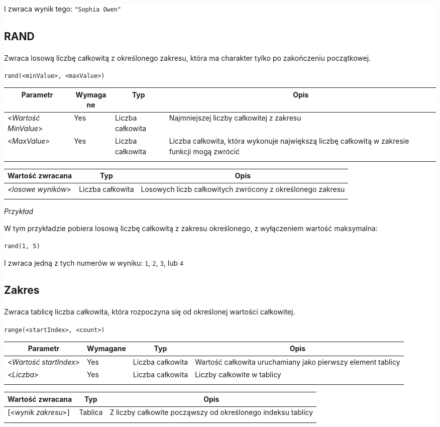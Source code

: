 I zwraca wynik tego: `"Sophia Owen"`

<a name="rand"></a>

## <a name="rand"></a>RAND

Zwraca losową liczbę całkowitą z określonego zakresu, która ma charakter tylko po zakończeniu początkowej.

```
rand(<minValue>, <maxValue>)
```

| Parametr | Wymagane | Typ | Opis | 
| --------- | -------- | ---- | ----------- | 
| <*Wartość MinValue*> | Yes | Liczba całkowita | Najmniejszej liczby całkowitej z zakresu | 
| <*MaxValue*> | Yes | Liczba całkowita | Liczba całkowita, która wykonuje największą liczbę całkowitą w zakresie funkcji mogą zwrócić | 
||||| 

| Wartość zwracana | Typ | Opis | 
| ------------ | ---- | ----------- | 
| <*losowe wyników*> | Liczba całkowita | Losowych liczb całkowitych zwrócony z określonego zakresu |  
|||| 

*Przykład*

W tym przykładzie pobiera losową liczbę całkowitą z zakresu określonego, z wyłączeniem wartość maksymalna: 

```
rand(1, 5)
```

I zwraca jedną z tych numerów w wyniku: `1`, `2`, `3`, lub `4` 

<a name="range"></a>

## <a name="range"></a>Zakres

Zwraca tablicę liczba całkowita, która rozpoczyna się od określonej wartości całkowitej.

```
range(<startIndex>, <count>)
```

| Parametr | Wymagane | Typ | Opis | 
| --------- | -------- | ---- | ----------- | 
| <*Wartość startIndex*> | Yes | Liczba całkowita | Wartość całkowita uruchamiany jako pierwszy element tablicy | 
| <*Liczba*> | Yes | Liczba całkowita | Liczby całkowite w tablicy | 
||||| 

| Wartość zwracana | Typ | Opis | 
| ------------ | ---- | ----------- | 
| [<*wynik zakresu*>] | Tablica | Z liczby całkowite począwszy od określonego indeksu tablicy |  
|||| 
